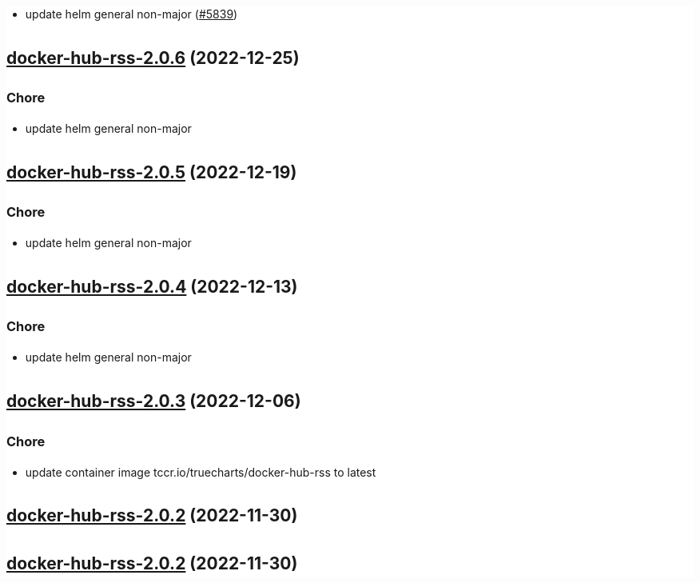 - update helm general non-major ([#5839](https://github.com/truecharts/charts/issues/5839))
  
  


## [docker-hub-rss-2.0.6](https://github.com/truecharts/charts/compare/docker-hub-rss-2.0.5...docker-hub-rss-2.0.6) (2022-12-25)

### Chore

- update helm general non-major
  
  


## [docker-hub-rss-2.0.5](https://github.com/truecharts/charts/compare/docker-hub-rss-2.0.4...docker-hub-rss-2.0.5) (2022-12-19)

### Chore

- update helm general non-major
  
  


## [docker-hub-rss-2.0.4](https://github.com/truecharts/charts/compare/docker-hub-rss-2.0.3...docker-hub-rss-2.0.4) (2022-12-13)

### Chore

- update helm general non-major
  
  


## [docker-hub-rss-2.0.3](https://github.com/truecharts/charts/compare/docker-hub-rss-2.0.2...docker-hub-rss-2.0.3) (2022-12-06)

### Chore

- update container image tccr.io/truecharts/docker-hub-rss to latest
  
  


## [docker-hub-rss-2.0.2](https://github.com/truecharts/charts/compare/docker-hub-rss-2.0.1...docker-hub-rss-2.0.2) (2022-11-30)




## [docker-hub-rss-2.0.2](https://github.com/truecharts/charts/compare/docker-hub-rss-2.0.1...docker-hub-rss-2.0.2) (2022-11-30)
